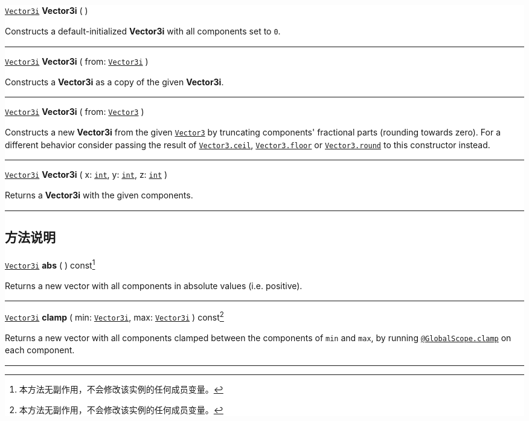 <div id="_class_vector3i_constructor_vector3i"></div>

[`Vector3i`](class_vector3i.md) **Vector3i** ( )<div id="class_vector3i_constructor_vector3i"></div>

Constructs a default-initialized **Vector3i** with all components set to `0`.



---

[`Vector3i`](class_vector3i.md) **Vector3i** ( from: [`Vector3i`](class_vector3i.md) )

Constructs a **Vector3i** as a copy of the given **Vector3i**.



---

[`Vector3i`](class_vector3i.md) **Vector3i** ( from: [`Vector3`](class_vector3.md) )

Constructs a new **Vector3i** from the given [`Vector3`](class_vector3.md) by truncating components' fractional parts (rounding towards zero). For a different behavior consider passing the result of [`Vector3.ceil`](class_vector3.md#class_vector3_method_ceil), [`Vector3.floor`](class_vector3.md#class_vector3_method_floor) or [`Vector3.round`](class_vector3.md#class_vector3_method_round) to this constructor instead.



---

[`Vector3i`](class_vector3i.md) **Vector3i** ( x: [`int`](class_int.md), y: [`int`](class_int.md), z: [`int`](class_int.md) )

Returns a **Vector3i** with the given components.



---

## 方法说明

<div id="_class_vector3i_method_abs"></div>

[`Vector3i`](class_vector3i.md) **abs** ( ) const[^const]<div id="class_vector3i_method_abs"></div>

Returns a new vector with all components in absolute values (i.e. positive).



---

<div id="_class_vector3i_method_clamp"></div>

[`Vector3i`](class_vector3i.md) **clamp** ( min: [`Vector3i`](class_vector3i.md), max: [`Vector3i`](class_vector3i.md) ) const[^const]<div id="class_vector3i_method_clamp"></div>

Returns a new vector with all components clamped between the components of `min` and `max`, by running [`@GlobalScope.clamp`](class_@globalscope.md#class_@globalscope_method_clamp) on each component.



---


[^virtual]: 本方法通常需要用户覆盖才能生效。
[^const]: 本方法无副作用，不会修改该实例的任何成员变量。
[^vararg]: 本方法除了能接受在此处描述的参数外，还能够继续接受任意数量的参数。
[^constructor]: 本方法用于构造某个类型。
[^static]: 调用本方法无需实例，可直接使用类名进行调用。
[^operator]: 本方法描述的是使用本类型作为左操作数的有效运算符。
[^bitfield]: 这个值是由下列位标志构成位掩码的整数。
[^void]: 无返回值。